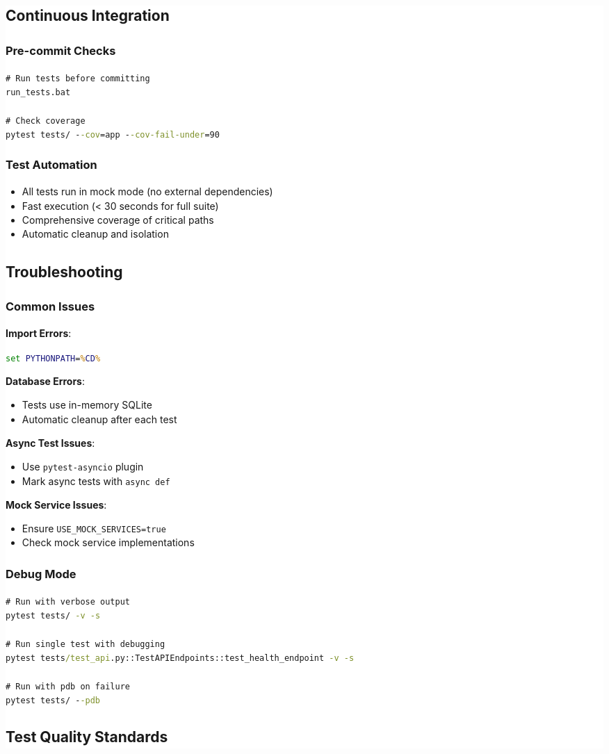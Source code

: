 ## Continuous Integration

### Pre-commit Checks
```cmd
# Run tests before committing
run_tests.bat

# Check coverage
pytest tests/ --cov=app --cov-fail-under=90
```

### Test Automation
- All tests run in mock mode (no external dependencies)
- Fast execution (< 30 seconds for full suite)
- Comprehensive coverage of critical paths
- Automatic cleanup and isolation

## Troubleshooting

### Common Issues

**Import Errors**:
```cmd
set PYTHONPATH=%CD%
```

**Database Errors**:
- Tests use in-memory SQLite
- Automatic cleanup after each test

**Async Test Issues**:
- Use `pytest-asyncio` plugin
- Mark async tests with `async def`

**Mock Service Issues**:
- Ensure `USE_MOCK_SERVICES=true`
- Check mock service implementations

### Debug Mode
```cmd
# Run with verbose output
pytest tests/ -v -s

# Run single test with debugging
pytest tests/test_api.py::TestAPIEndpoints::test_health_endpoint -v -s

# Run with pdb on failure
pytest tests/ --pdb
```

## Test Quality Standards
